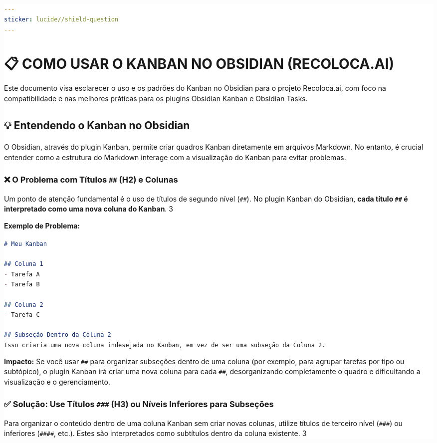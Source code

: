 ```yaml
---
sticker: lucide//shield-question
---
```

# 📋 COMO USAR O KANBAN NO OBSIDIAN (RECOLOCA.AI)

Este documento visa esclarecer o uso e os padrões do Kanban no Obsidian para o projeto Recoloca.ai, com foco na compatibilidade e nas melhores práticas para os plugins Obsidian Kanban e Obsidian Tasks.

## 💡 Entendendo o Kanban no Obsidian

O Obsidian, através do plugin Kanban, permite criar quadros Kanban diretamente em arquivos Markdown. No entanto, é crucial entender como a estrutura do Markdown interage com a visualização do Kanban para evitar problemas.

### ❌ O Problema com Títulos `##` (H2) e Colunas

Um ponto de atenção fundamental é o uso de títulos de segundo nível (`##`). No plugin Kanban do Obsidian, **cada título `##` é interpretado como uma nova coluna do Kanban**. <mcreference link="https://www.reddit.com/r/ObsidianMD/comments/rk45ig/help_previewing_linked_kanban_boards_as_boards/" index="3">3</mcreference>

**Exemplo de Problema:**

```markdown
# Meu Kanban

## Coluna 1
- Tarefa A
- Tarefa B

## Coluna 2
- Tarefa C

## Subseção Dentro da Coluna 2
Isso criaria uma nova coluna indesejada no Kanban, em vez de ser uma subseção da Coluna 2.
```

**Impacto:** Se você usar `##` para organizar subseções dentro de uma coluna (por exemplo, para agrupar tarefas por tipo ou subtópico), o plugin Kanban irá criar uma nova coluna para cada `##`, desorganizando completamente o quadro e dificultando a visualização e o gerenciamento.

### ✅ Solução: Use Títulos `###` (H3) ou Níveis Inferiores para Subseções

Para organizar o conteúdo dentro de uma coluna Kanban sem criar novas colunas, utilize títulos de terceiro nível (`###`) ou inferiores (`####`, etc.). Estes são interpretados como subtítulos dentro da coluna existente. <mcreference link="https://www.reddit.com/r/ObsidianMD/comments/rk45ig/help_previewing_linked_kanban_boards_as_boards/" index="3">3</mcreference>
